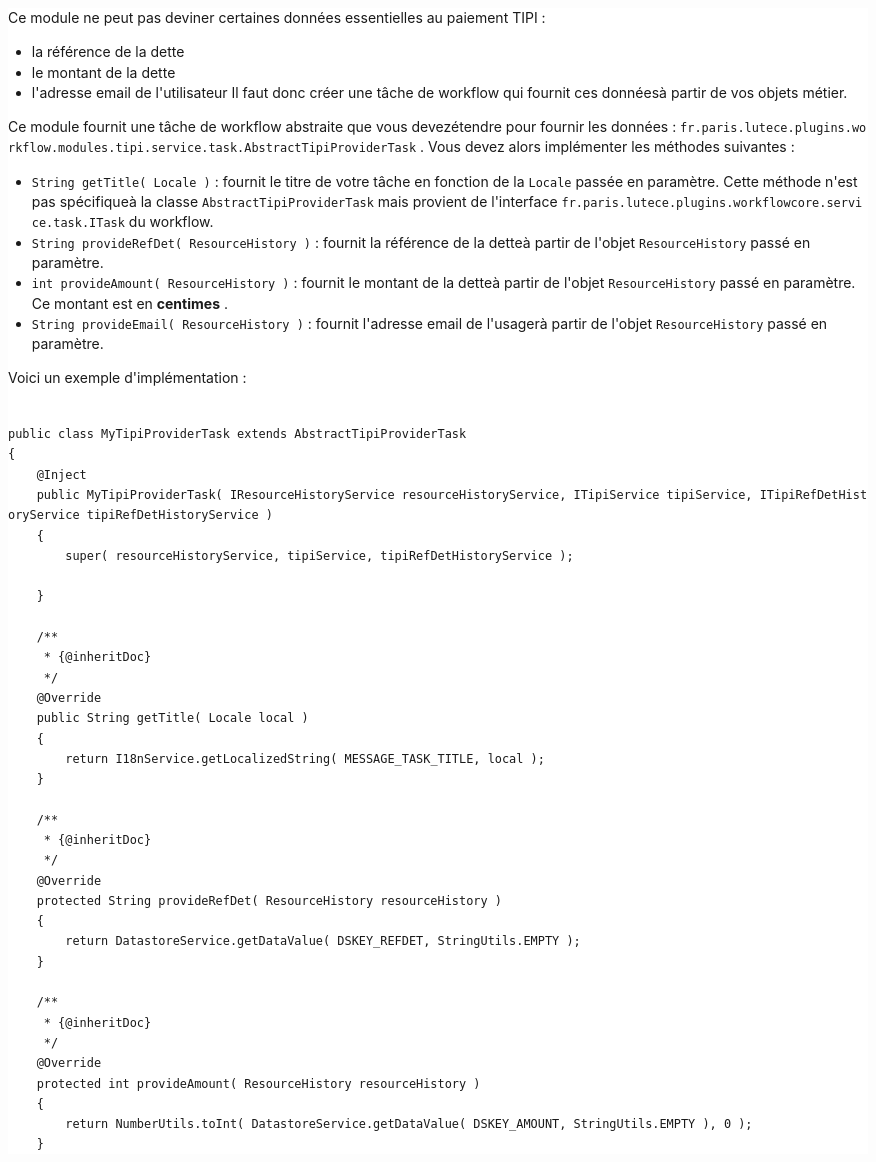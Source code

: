 Ce module ne peut pas deviner certaines donn&eacute;es essentielles au paiement TIPI :
 
* la r&eacute;f&eacute;rence de la dette
* le montant de la dette
* l'adresse email de l'utilisateur
Il faut donc cr&eacute;er une t&acirc;che de workflow qui fournit ces donn&eacute;es&agrave; partir de vos objets m&eacute;tier.

Ce module fournit une t&acirc;che de workflow abstraite que vous devez&eacute;tendre pour fournir les donn&eacute;es : `fr.paris.lutece.plugins.workflow.modules.tipi.service.task.AbstractTipiProviderTask` . Vous devez alors impl&eacute;menter les m&eacute;thodes suivantes :
 
*  `String getTitle( Locale )` : fournit le titre de votre t&acirc;che en fonction de la `Locale` pass&eacute;e en param&egrave;tre. Cette m&eacute;thode n'est pas sp&eacute;cifique&agrave; la classe `AbstractTipiProviderTask` mais provient de l'interface `fr.paris.lutece.plugins.workflowcore.service.task.ITask` du workflow.
*  `String provideRefDet( ResourceHistory )` : fournit la r&eacute;f&eacute;rence de la dette&agrave; partir de l'objet `ResourceHistory` pass&eacute; en param&egrave;tre.
*  `int provideAmount( ResourceHistory )` : fournit le montant de la dette&agrave; partir de l'objet `ResourceHistory` pass&eacute; en param&egrave;tre. Ce montant est en **centimes** .
*  `String provideEmail( ResourceHistory )` : fournit l'adresse email de l'usager&agrave; partir de l'objet `ResourceHistory` pass&eacute; en param&egrave;tre.


Voici un exemple d'impl&eacute;mentation :

```

public class MyTipiProviderTask extends AbstractTipiProviderTask
{
    @Inject
    public MyTipiProviderTask( IResourceHistoryService resourceHistoryService, ITipiService tipiService, ITipiRefDetHistoryService tipiRefDetHistoryService )
    {
        super( resourceHistoryService, tipiService, tipiRefDetHistoryService );

    }

    /**
     * {@inheritDoc}
     */
    @Override
    public String getTitle( Locale local )
    {
        return I18nService.getLocalizedString( MESSAGE_TASK_TITLE, local );
    }

    /**
     * {@inheritDoc}
     */
    @Override
    protected String provideRefDet( ResourceHistory resourceHistory )
    {
        return DatastoreService.getDataValue( DSKEY_REFDET, StringUtils.EMPTY );
    }

    /**
     * {@inheritDoc}
     */
    @Override
    protected int provideAmount( ResourceHistory resourceHistory )
    {
        return NumberUtils.toInt( DatastoreService.getDataValue( DSKEY_AMOUNT, StringUtils.EMPTY ), 0 );
    }

```